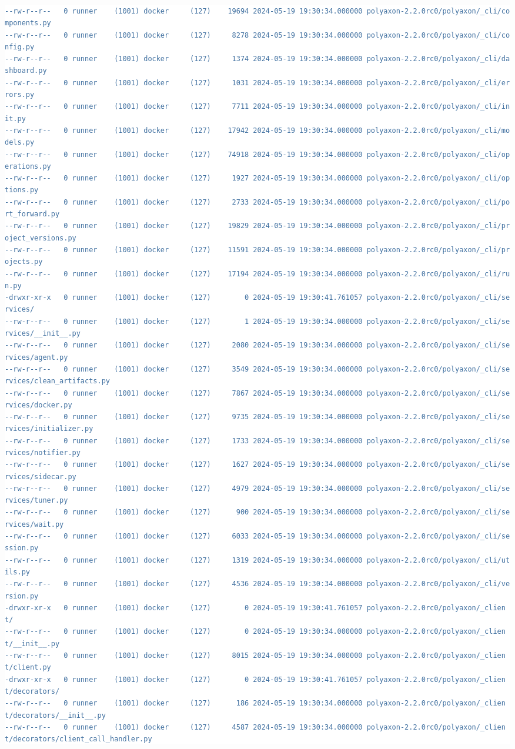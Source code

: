 ```diff
--rw-r--r--   0 runner    (1001) docker     (127)    19694 2024-05-19 19:30:34.000000 polyaxon-2.2.0rc0/polyaxon/_cli/components.py
--rw-r--r--   0 runner    (1001) docker     (127)     8278 2024-05-19 19:30:34.000000 polyaxon-2.2.0rc0/polyaxon/_cli/config.py
--rw-r--r--   0 runner    (1001) docker     (127)     1374 2024-05-19 19:30:34.000000 polyaxon-2.2.0rc0/polyaxon/_cli/dashboard.py
--rw-r--r--   0 runner    (1001) docker     (127)     1031 2024-05-19 19:30:34.000000 polyaxon-2.2.0rc0/polyaxon/_cli/errors.py
--rw-r--r--   0 runner    (1001) docker     (127)     7711 2024-05-19 19:30:34.000000 polyaxon-2.2.0rc0/polyaxon/_cli/init.py
--rw-r--r--   0 runner    (1001) docker     (127)    17942 2024-05-19 19:30:34.000000 polyaxon-2.2.0rc0/polyaxon/_cli/models.py
--rw-r--r--   0 runner    (1001) docker     (127)    74918 2024-05-19 19:30:34.000000 polyaxon-2.2.0rc0/polyaxon/_cli/operations.py
--rw-r--r--   0 runner    (1001) docker     (127)     1927 2024-05-19 19:30:34.000000 polyaxon-2.2.0rc0/polyaxon/_cli/options.py
--rw-r--r--   0 runner    (1001) docker     (127)     2733 2024-05-19 19:30:34.000000 polyaxon-2.2.0rc0/polyaxon/_cli/port_forward.py
--rw-r--r--   0 runner    (1001) docker     (127)    19829 2024-05-19 19:30:34.000000 polyaxon-2.2.0rc0/polyaxon/_cli/project_versions.py
--rw-r--r--   0 runner    (1001) docker     (127)    11591 2024-05-19 19:30:34.000000 polyaxon-2.2.0rc0/polyaxon/_cli/projects.py
--rw-r--r--   0 runner    (1001) docker     (127)    17194 2024-05-19 19:30:34.000000 polyaxon-2.2.0rc0/polyaxon/_cli/run.py
-drwxr-xr-x   0 runner    (1001) docker     (127)        0 2024-05-19 19:30:41.761057 polyaxon-2.2.0rc0/polyaxon/_cli/services/
--rw-r--r--   0 runner    (1001) docker     (127)        1 2024-05-19 19:30:34.000000 polyaxon-2.2.0rc0/polyaxon/_cli/services/__init__.py
--rw-r--r--   0 runner    (1001) docker     (127)     2080 2024-05-19 19:30:34.000000 polyaxon-2.2.0rc0/polyaxon/_cli/services/agent.py
--rw-r--r--   0 runner    (1001) docker     (127)     3549 2024-05-19 19:30:34.000000 polyaxon-2.2.0rc0/polyaxon/_cli/services/clean_artifacts.py
--rw-r--r--   0 runner    (1001) docker     (127)     7867 2024-05-19 19:30:34.000000 polyaxon-2.2.0rc0/polyaxon/_cli/services/docker.py
--rw-r--r--   0 runner    (1001) docker     (127)     9735 2024-05-19 19:30:34.000000 polyaxon-2.2.0rc0/polyaxon/_cli/services/initializer.py
--rw-r--r--   0 runner    (1001) docker     (127)     1733 2024-05-19 19:30:34.000000 polyaxon-2.2.0rc0/polyaxon/_cli/services/notifier.py
--rw-r--r--   0 runner    (1001) docker     (127)     1627 2024-05-19 19:30:34.000000 polyaxon-2.2.0rc0/polyaxon/_cli/services/sidecar.py
--rw-r--r--   0 runner    (1001) docker     (127)     4979 2024-05-19 19:30:34.000000 polyaxon-2.2.0rc0/polyaxon/_cli/services/tuner.py
--rw-r--r--   0 runner    (1001) docker     (127)      900 2024-05-19 19:30:34.000000 polyaxon-2.2.0rc0/polyaxon/_cli/services/wait.py
--rw-r--r--   0 runner    (1001) docker     (127)     6033 2024-05-19 19:30:34.000000 polyaxon-2.2.0rc0/polyaxon/_cli/session.py
--rw-r--r--   0 runner    (1001) docker     (127)     1319 2024-05-19 19:30:34.000000 polyaxon-2.2.0rc0/polyaxon/_cli/utils.py
--rw-r--r--   0 runner    (1001) docker     (127)     4536 2024-05-19 19:30:34.000000 polyaxon-2.2.0rc0/polyaxon/_cli/version.py
-drwxr-xr-x   0 runner    (1001) docker     (127)        0 2024-05-19 19:30:41.761057 polyaxon-2.2.0rc0/polyaxon/_client/
--rw-r--r--   0 runner    (1001) docker     (127)        0 2024-05-19 19:30:34.000000 polyaxon-2.2.0rc0/polyaxon/_client/__init__.py
--rw-r--r--   0 runner    (1001) docker     (127)     8015 2024-05-19 19:30:34.000000 polyaxon-2.2.0rc0/polyaxon/_client/client.py
-drwxr-xr-x   0 runner    (1001) docker     (127)        0 2024-05-19 19:30:41.761057 polyaxon-2.2.0rc0/polyaxon/_client/decorators/
--rw-r--r--   0 runner    (1001) docker     (127)      186 2024-05-19 19:30:34.000000 polyaxon-2.2.0rc0/polyaxon/_client/decorators/__init__.py
--rw-r--r--   0 runner    (1001) docker     (127)     4587 2024-05-19 19:30:34.000000 polyaxon-2.2.0rc0/polyaxon/_client/decorators/client_call_handler.py
```
